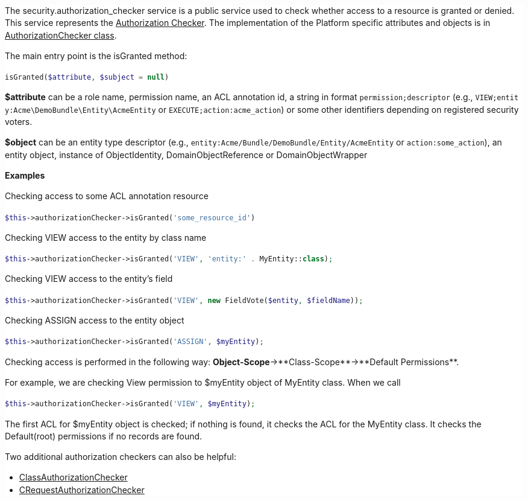 The security.authorization_checker service is a public service used to check whether access to a resource is granted or denied. This service represents the <a href="https://symfony.com/doc/current/components/security/authorization.html#authorization-checker" target="_blank">Authorization Checker</a>. The implementation of the Platform specific attributes and objects is in <a href="https://github.com/oroinc/platform/tree/6.1/src/Oro/Bundle/SecurityBundle/Authorization/AuthorizationChecker.php" target="_blank">AuthorizationChecker class</a>.

The main entry point is the isGranted method:

```php
isGranted($attribute, $subject = null)
```

**$attribute** can be a role name, permission name, an ACL annotation id, a string in format `permission;descriptor` (e.g., `VIEW;entity:Acme\DemoBundle\Entity\AcmeEntity` or `EXECUTE;action:acme_action`) or some other identifiers depending on registered security voters.

**$object** can be an entity type descriptor (e.g., `entity:Acme/Bundle/DemoBundle/Entity/AcmeEntity` or `action:some_action`), an entity object, instance of ObjectIdentity, DomainObjectReference or DomainObjectWrapper

**Examples**

Checking access to some ACL annotation resource

```php
$this->authorizationChecker->isGranted('some_resource_id')
```

Checking VIEW access to the entity by class name

```php
$this->authorizationChecker->isGranted('VIEW', 'entity:' . MyEntity::class);
```

Checking VIEW access to the entity’s field

```php
$this->authorizationChecker->isGranted('VIEW', new FieldVote($entity, $fieldName));
```

Checking ASSIGN access to the entity object

```php
$this->authorizationChecker->isGranted('ASSIGN', $myEntity);
```

Checking access is performed in the following way: **Object-Scope**->\*\*Class-Scope\*\*->\*\*Default Permissions\*\*.

For example, we are checking View permission to $myEntity object of MyEntity class. When we call

```php
$this->authorizationChecker->isGranted('VIEW', $myEntity);
```

The first ACL for $myEntity object is checked; if nothing is found, it checks the ACL for the MyEntity class. It checks the Default(root) permissions if no records are found.

Two additional authorization checkers can also be helpful:

* <a href="https://github.com/oroinc/platform/tree/6.1/src/Oro/Bundle/SecurityBundle/Authorization/ClassAuthorizationChecker.php" target="_blank">ClassAuthorizationChecker</a>
* <a href="https://github.com/oroinc/platform/tree/6.1/src/Oro/Bundle/SecurityBundle/Authorization/RequestAuthorizationChecker.php" target="_blank">CRequestAuthorizationChecker</a>
